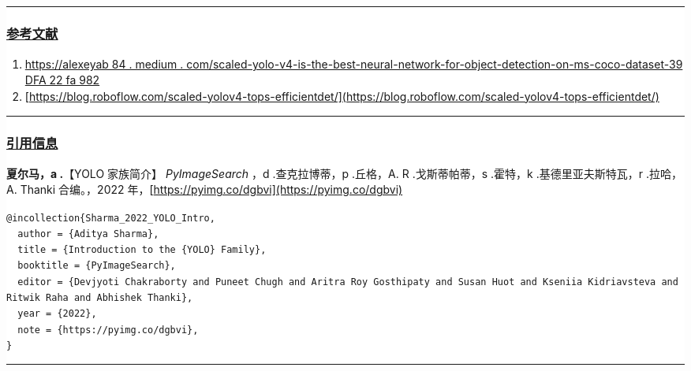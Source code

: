 * * *

### [**参考文献**](#TOC)

1.  [https://alexeyab 84 . medium . com/scaled-yolo-v4-is-the-best-neural-network-for-object-detection-on-ms-coco-dataset-39 DFA 22 fa 982](https://alexeyab84.medium.com/scaled-yolo-v4-is-the-best-neural-network-for-object-detection-on-ms-coco-dataset-39dfa22fa982)
2.  [https://blog.roboflow.com/scaled-yolov4-tops-efficientdet/](https://blog.roboflow.com/scaled-yolov4-tops-efficientdet/)

* * *

### [**引用信息**](#TOC)

****夏尔马，a .****【YOLO 家族简介】 *PyImageSearch* ，d .查克拉博蒂，p .丘格，A. R .戈斯蒂帕蒂，s .霍特，k .基德里亚夫斯特瓦，r .拉哈，A. Thanki 合编。，2022 年，[https://pyimg.co/dgbvi](https://pyimg.co/dgbvi)

```
@incollection{Sharma_2022_YOLO_Intro,
  author = {Aditya Sharma},
  title = {Introduction to the {YOLO} Family},
  booktitle = {PyImageSearch},
  editor = {Devjyoti Chakraborty and Puneet Chugh and Aritra Roy Gosthipaty and Susan Huot and Kseniia Kidriavsteva and Ritwik Raha and Abhishek Thanki},
  year = {2022},
  note = {https://pyimg.co/dgbvi},
}
```

* * ****